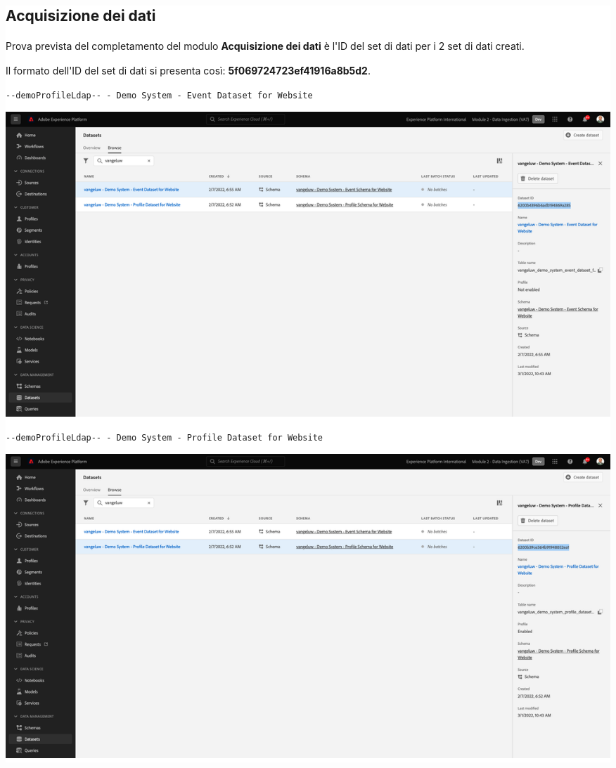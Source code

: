 ## Acquisizione dei dati

Prova prevista del completamento del modulo **Acquisizione dei dati** è l&#39;ID del set di dati per i 2 set di dati creati.

Il formato dell&#39;ID del set di dati si presenta così: **5f069724723ef41916a8b5d2**.

`--demoProfileLdap-- - Demo System - Event Dataset for Website`

![3](./assets/images/completemodule2seg.png)

`--demoProfileLdap-- - Demo System - Profile Dataset for Website`

![3](./assets/images/completemodule2seg1.png)
